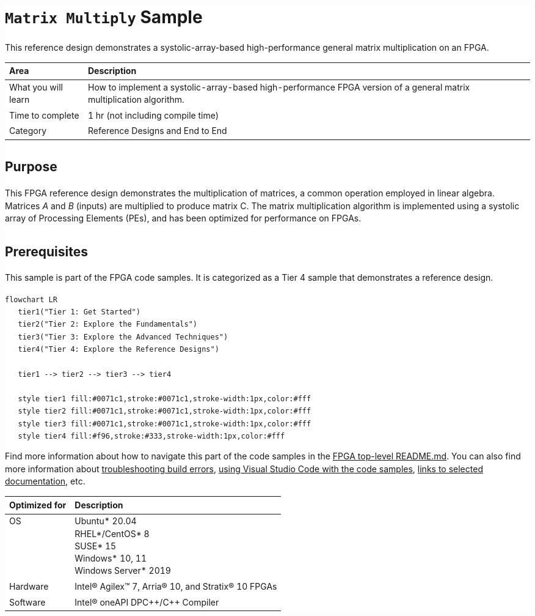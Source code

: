 # `Matrix Multiply` Sample

This reference design demonstrates a systolic-array-based high-performance general matrix multiplication on an FPGA.

| Area                  | Description
|:---                   |:---
| What you will learn   | How to implement a systolic-array-based high-performance FPGA version of a general matrix multiplication algorithm.
| Time to complete      | 1 hr (not including compile time)
| Category              | Reference Designs and End to End

## Purpose

This FPGA reference design demonstrates the multiplication of matrices, a common operation employed in linear algebra. Matrices *A* and *B* (inputs) are multiplied to produce matrix C. The matrix multiplication algorithm is implemented using a systolic array of Processing Elements (PEs), and has been optimized for performance on FPGAs.

## Prerequisites

This sample is part of the FPGA code samples.
It is categorized as a Tier 4 sample that demonstrates a reference design.

```mermaid
flowchart LR
   tier1("Tier 1: Get Started")
   tier2("Tier 2: Explore the Fundamentals")
   tier3("Tier 3: Explore the Advanced Techniques")
   tier4("Tier 4: Explore the Reference Designs")
   
   tier1 --> tier2 --> tier3 --> tier4
   
   style tier1 fill:#0071c1,stroke:#0071c1,stroke-width:1px,color:#fff
   style tier2 fill:#0071c1,stroke:#0071c1,stroke-width:1px,color:#fff
   style tier3 fill:#0071c1,stroke:#0071c1,stroke-width:1px,color:#fff
   style tier4 fill:#f96,stroke:#333,stroke-width:1px,color:#fff
```

Find more information about how to navigate this part of the code samples in the [FPGA top-level README.md](/DirectProgramming/C++SYCL_FPGA/README.md).
You can also find more information about [troubleshooting build errors](/README.md#troubleshooting), [using Visual Studio Code with the code samples](/README.md#use-visual-studio-code-vs-code-optional), [links to selected documentation](/DirectProgramming/C++SYCL_FPGA/README.md#documentation), etc.

| Optimized for        | Description
|:---                  |:---
| OS                   | Ubuntu* 20.04 <br> RHEL*/CentOS* 8 <br> SUSE* 15 <br> Windows* 10, 11 <br> Windows Server* 2019
| Hardware             | Intel® Agilex™ 7, Arria® 10, and Stratix® 10 FPGAs
| Software             | Intel® oneAPI DPC++/C++ Compiler
